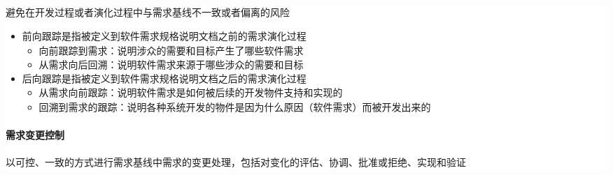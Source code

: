 避免在开发过程或者演化过程中与需求基线不一致或者偏离的风险

* 前向跟踪是指被定义到软件需求规格说明文档之前的需求演化过程
  * 向前跟踪到需求：说明涉众的需要和目标产生了哪些软件需求
  * 从需求向后回溯：说明软件需求来源于哪些涉众的需要和目标
* 后向跟踪是指被定义到软件需求规格说明文档之后的需求演化过程
  * 从需求向前跟踪：说明软件需求是如何被后续的开发物件支持和实现的
  * 回溯到需求的跟踪：说明各种系统开发的物件是因为什么原因（软件需求）而被开发出来的

#### 需求变更控制

以可控、一致的方式进行需求基线中需求的变更处理，包括对变化的评估、协调、批准或拒绝、实现和验证